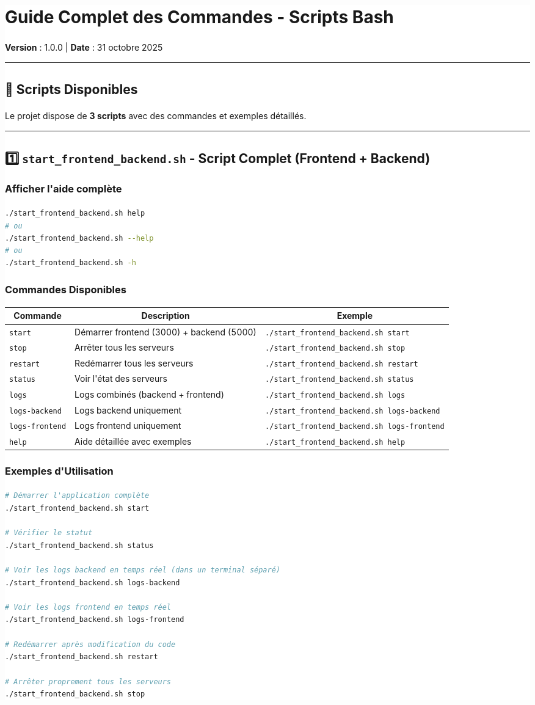 # Guide Complet des Commandes - Scripts Bash

**Version** : 1.0.0 | **Date** : 31 octobre 2025

---

## 📜 Scripts Disponibles

Le projet dispose de **3 scripts** avec des commandes et exemples détaillés.

---

## 1️⃣ `start_frontend_backend.sh` - Script Complet (Frontend + Backend)

### Afficher l'aide complète

```bash
./start_frontend_backend.sh help
# ou
./start_frontend_backend.sh --help
# ou
./start_frontend_backend.sh -h
```

### Commandes Disponibles

| Commande | Description | Exemple |
|----------|-------------|---------|
| `start` | Démarrer frontend (3000) + backend (5000) | `./start_frontend_backend.sh start` |
| `stop` | Arrêter tous les serveurs | `./start_frontend_backend.sh stop` |
| `restart` | Redémarrer tous les serveurs | `./start_frontend_backend.sh restart` |
| `status` | Voir l'état des serveurs | `./start_frontend_backend.sh status` |
| `logs` | Logs combinés (backend + frontend) | `./start_frontend_backend.sh logs` |
| `logs-backend` | Logs backend uniquement | `./start_frontend_backend.sh logs-backend` |
| `logs-frontend` | Logs frontend uniquement | `./start_frontend_backend.sh logs-frontend` |
| `help` | Aide détaillée avec exemples | `./start_frontend_backend.sh help` |

### Exemples d'Utilisation

```bash
# Démarrer l'application complète
./start_frontend_backend.sh start

# Vérifier le statut
./start_frontend_backend.sh status

# Voir les logs backend en temps réel (dans un terminal séparé)
./start_frontend_backend.sh logs-backend

# Voir les logs frontend en temps réel
./start_frontend_backend.sh logs-frontend

# Redémarrer après modification du code
./start_frontend_backend.sh restart

# Arrêter proprement tous les serveurs
./start_frontend_backend.sh stop
```